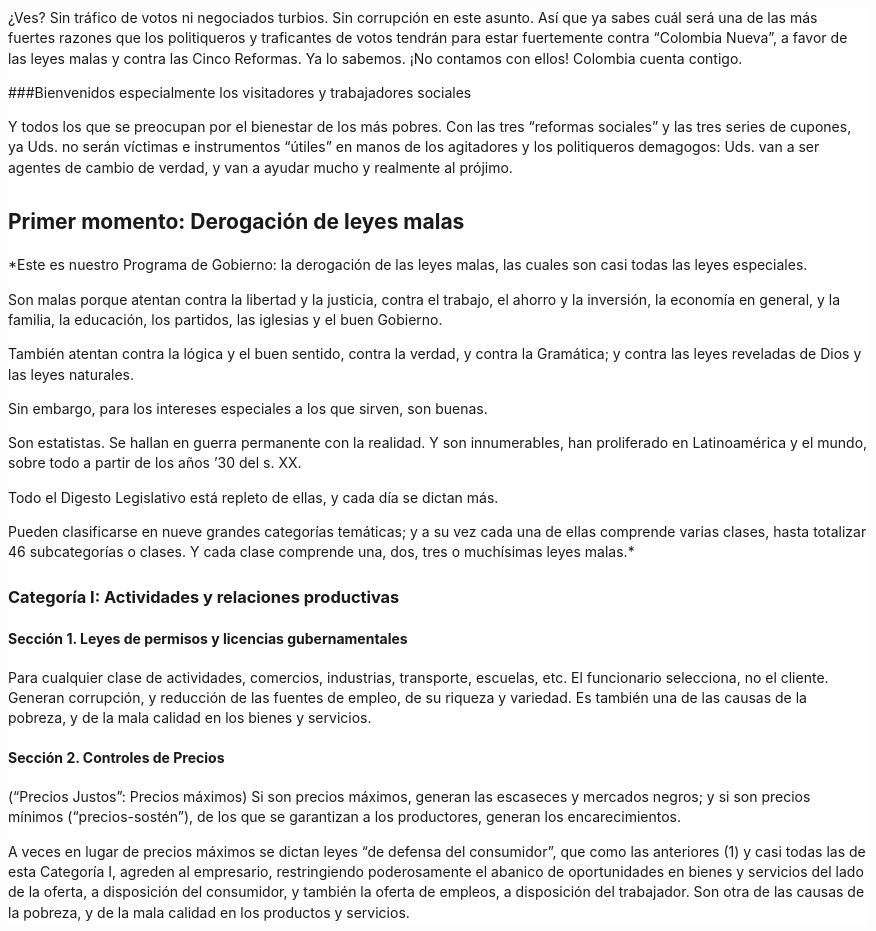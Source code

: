 ¿Ves? Sin tráfico de votos ni negociados turbios. Sin corrupción en este asunto. Así que ya sabes cuál será una de las más fuertes razones que los politiqueros y traficantes de votos tendrán para estar fuertemente contra “Colombia Nueva”, a favor de las leyes malas y contra las Cinco Reformas. Ya lo sabemos. ¡No contamos con ellos! Colombia cuenta contigo.

###Bienvenidos especialmente los visitadores y trabajadores sociales

Y todos los que se preocupan por el bienestar de los más pobres. Con las tres “reformas sociales” y las tres series de cupones, ya Uds. no serán víctimas e instrumentos “útiles” en manos de los agitadores y
los politiqueros demagogos: Uds. van a ser agentes de cambio de verdad, y van a ayudar mucho y realmente al prójimo.


## Primer momento: Derogación de leyes malas

*Este es nuestro Programa de Gobierno: la derogación de las leyes malas, las cuales son casi todas las leyes especiales.

Son malas porque atentan contra la libertad y la justicia, contra el trabajo, el ahorro y la inversión, la economía en general, y la familia, la educación, los partidos, las iglesias y el buen Gobierno.

También atentan contra la lógica y el buen sentido, contra la verdad, y contra la Gramática; y contra las leyes reveladas de Dios y las leyes naturales.

Sin embargo, para los intereses especiales a los que sirven, son buenas.

Son estatistas. Se hallan en guerra permanente con la realidad. Y son innumerables, han proliferado en Latinoamérica y el mundo, sobre todo a partir de los años ’30 del s. XX.

Todo el Digesto Legislativo está repleto de ellas, y cada día se dictan más.

Pueden clasificarse en nueve grandes categorías temáticas; y a su vez cada una de ellas comprende varias clases, hasta totalizar 46 subcategorías o clases. Y cada clase comprende una, dos, tres o muchísimas leyes malas.*

### Categoría I: Actividades y relaciones productivas

#### Sección 1. Leyes de permisos y licencias gubernamentales

Para cualquier clase de actividades, comercios, industrias, transporte, escuelas, etc. El funcionario selecciona, no el cliente. Generan corrupción, y reducción de las fuentes de empleo, de su riqueza y variedad. Es también una de las causas de la pobreza, y de la mala calidad en los bienes y servicios.

#### Sección 2. Controles de Precios

(“Precios Justos”: Precios máximos) Si son precios máximos, generan las escaseces y mercados negros; y si son precios mínimos (“precios-sostén”), de los que se garantizan a los productores, generan los encarecimientos.

A veces en lugar de precios máximos se dictan leyes “de defensa del consumidor”, que como las anteriores (1) y casi todas las de esta Categoría I, agreden al empresario, restringiendo poderosamente el abanico de oportunidades en bienes y servicios del lado de la oferta, a disposición del consumidor, y también la oferta de empleos, a disposición del trabajador. Son otra de las causas de la pobreza, y de la mala calidad en los productos y servicios.
